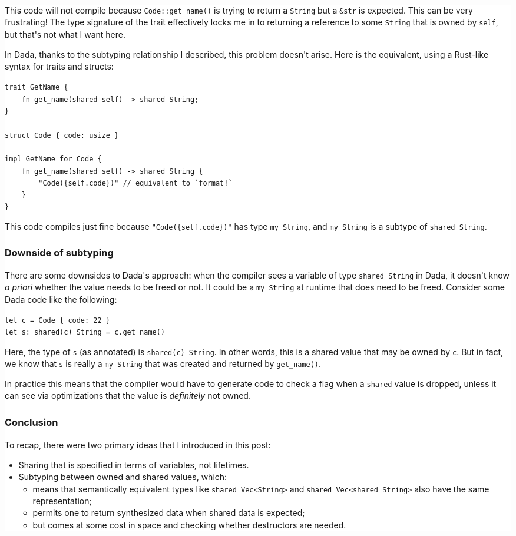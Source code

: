 This code will not compile because `Code::get_name()` is trying to return a `String` but a `&str` is expected. This can be very frustrating! The type signature of the trait effectively locks me in to returning a reference to some `String` that is owned by `self`, but that's not what I want here.

In Dada, thanks to the subtyping relationship I described, this problem doesn't arise. Here is the equivalent, using a Rust-like syntax for traits and structs:

```
trait GetName {
    fn get_name(shared self) -> shared String;
}

struct Code { code: usize }

impl GetName for Code {
    fn get_name(shared self) -> shared String {
        "Code({self.code})" // equivalent to `format!`
    }
}
```

This code compiles just fine because `"Code({self.code})"` has type `my String`, and `my String` is a subtype of `shared String`.

### Downside of subtyping

There are some downsides to Dada's approach: when the compiler sees a variable of type `shared String` in Dada, it doesn't know *a priori* whether the value needs to be freed or not. It could be a `my String` at runtime that does need to be freed. Consider some Dada code like the following:

```
let c = Code { code: 22 }
let s: shared(c) String = c.get_name()
```

Here, the type of `s` (as annotated) is `shared(c) String`. In other words, this is a shared value that may be owned by `c`. But in fact, we know that `s` is really a `my String` that was created and returned by `get_name()`. 

In practice this means that the compiler would have to generate code to check a flag when a `shared` value is dropped, unless it can see via optimizations that the value is *definitely* not owned.

### Conclusion

To recap, there were two primary ideas that I introduced in this post:

* Sharing that is specified in terms of variables, not lifetimes.
* Subtyping between owned and shared values, which:
    * means that semantically equivalent types like `shared Vec<String>` and `shared Vec<shared String>` also have the same representation;
    * permits one to return synthesized data when shared data is expected;
    * but comes at some cost in space and checking whether destructors are needed.
